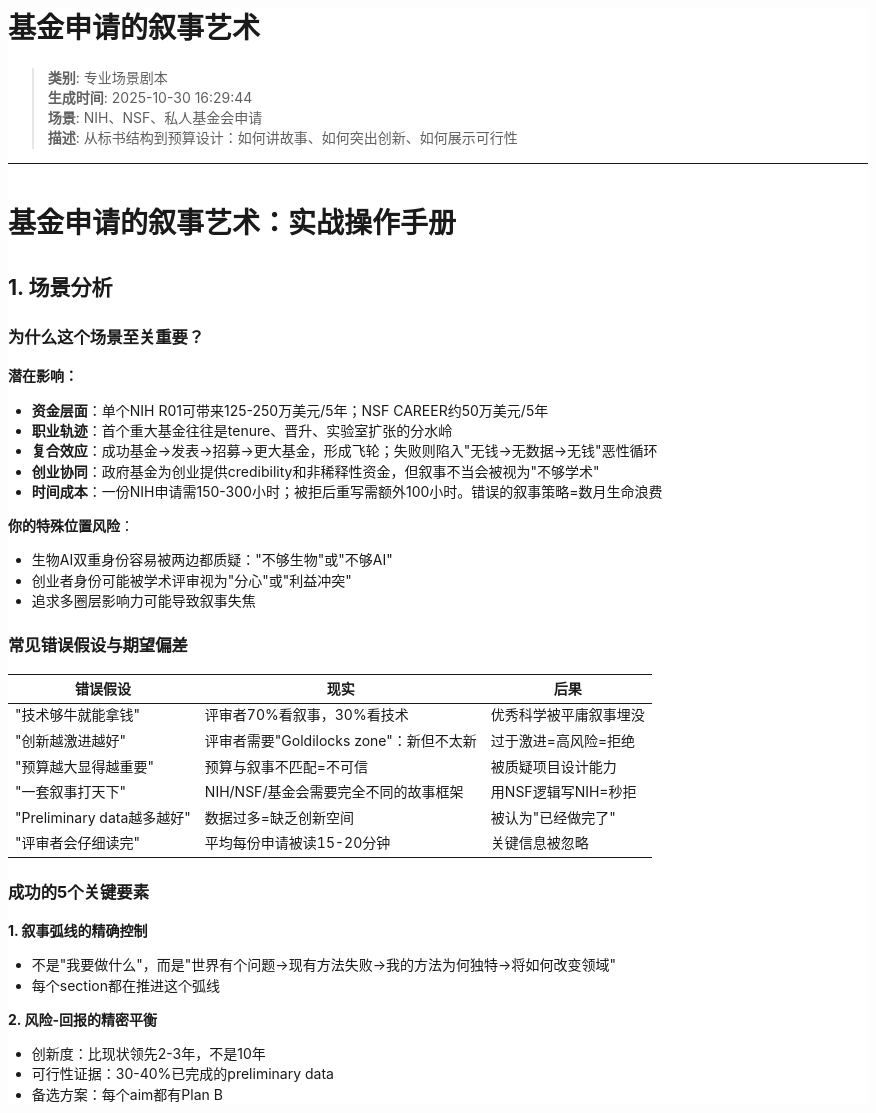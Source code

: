 # 基金申请的叙事艺术

> **类别**: 专业场景剧本  
> **生成时间**: 2025-10-30 16:29:44  
> **场景**: NIH、NSF、私人基金会申请  
> **描述**: 从标书结构到预算设计：如何讲故事、如何突出创新、如何展示可行性

---

# 基金申请的叙事艺术：实战操作手册

## 1. 场景分析

### 为什么这个场景至关重要？

**潜在影响：**
- **资金层面**：单个NIH R01可带来125-250万美元/5年；NSF CAREER约50万美元/5年
- **职业轨迹**：首个重大基金往往是tenure、晋升、实验室扩张的分水岭
- **复合效应**：成功基金→发表→招募→更大基金，形成飞轮；失败则陷入"无钱→无数据→无钱"恶性循环
- **创业协同**：政府基金为创业提供credibility和非稀释性资金，但叙事不当会被视为"不够学术"
- **时间成本**：一份NIH申请需150-300小时；被拒后重写需额外100小时。错误的叙事策略=数月生命浪费

**你的特殊位置风险**：
- 生物AI双重身份容易被两边都质疑："不够生物"或"不够AI"
- 创业者身份可能被学术评审视为"分心"或"利益冲突"
- 追求多圈层影响力可能导致叙事失焦

### 常见错误假设与期望偏差

| 错误假设 | 现实 | 后果 |
|---------|------|------|
| "技术够牛就能拿钱" | 评审者70%看叙事，30%看技术 | 优秀科学被平庸叙事埋没 |
| "创新越激进越好" | 评审者需要"Goldilocks zone"：新但不太新 | 过于激进=高风险=拒绝 |
| "预算越大显得越重要" | 预算与叙事不匹配=不可信 | 被质疑项目设计能力 |
| "一套叙事打天下" | NIH/NSF/基金会需要完全不同的故事框架 | 用NSF逻辑写NIH=秒拒 |
| "Preliminary data越多越好" | 数据过多=缺乏创新空间 | 被认为"已经做完了" |
| "评审者会仔细读完" | 平均每份申请被读15-20分钟 | 关键信息被忽略 |

### 成功的5个关键要素

**1. 叙事弧线的精确控制**
- 不是"我要做什么"，而是"世界有个问题→现有方法失败→我的方法为何独特→将如何改变领域"
- 每个section都在推进这个弧线

**2. 风险-回报的精密平衡**
- 创新度：比现状领先2-3年，不是10年
- 可行性证据：30-40%已完成的preliminary data
- 备选方案：每个aim都有Plan B
